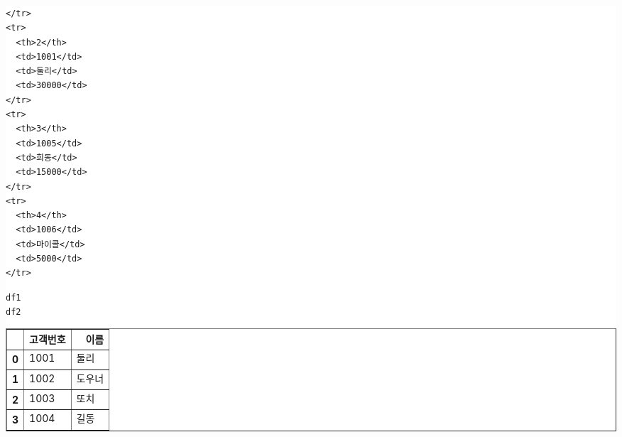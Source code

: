     </tr>
    <tr>
      <th>2</th>
      <td>1001</td>
      <td>둘리</td>
      <td>30000</td>
    </tr>
    <tr>
      <th>3</th>
      <td>1005</td>
      <td>희동</td>
      <td>15000</td>
    </tr>
    <tr>
      <th>4</th>
      <td>1006</td>
      <td>마이콜</td>
      <td>5000</td>
    </tr>
  </tbody>
</table>
</div>




```python
df1
df2
```


<div>
<style scoped>
    .dataframe tbody tr th:only-of-type {
        vertical-align: middle;
    }
</style>
<table border="1" class="dataframe">
  <thead>
    <tr style="text-align: right;">
      <th></th>
      <th>고객번호</th>
      <th>이름</th>
    </tr>
  </thead>
  <tbody>
    <tr>
      <th>0</th>
      <td>1001</td>
      <td>둘리</td>
    </tr>
    <tr>
      <th>1</th>
      <td>1002</td>
      <td>도우너</td>
    </tr>
    <tr>
      <th>2</th>
      <td>1003</td>
      <td>또치</td>
    </tr>
    <tr>
      <th>3</th>
      <td>1004</td>
      <td>길동</td>
    </tr>